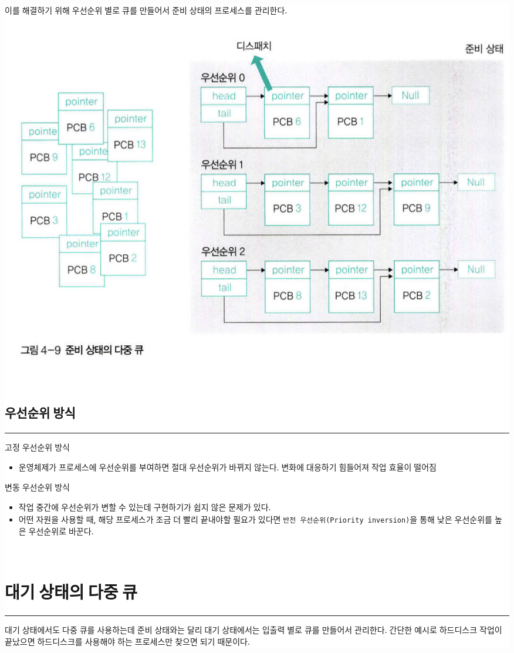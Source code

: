 이를 해결하기 위해 우선순위 별로 큐를 만들어서 준비 상태의 프로세스를 관리한다.

![22](/assets/os/22.png)

<br>

## 우선순위 방식
---
고정 우선순위 방식
- 운영체제가 프로세스에 우선순위를 부여하면 절대 우선순위가 바뀌지 않는다. 변화에 대응하기 힘들어져 작업 효율이 떨어짐

변동 우선순위 방식
- 작업 중간에 우선순위가 변할 수 있는데 구현하기가 쉽지 않은 문제가 있다.
- 어떤 자원을 사용할 때, 해당 프로세스가 조금 더 빨리 끝내야할 필요가 있다면 `반전 우선순위(Priority inversion)`을 통해 낮은 우선순위를 높은 우선순위로 바꾼다.

<br>

# 대기 상태의 다중 큐
---
대기 상태에서도 다중 큐를 사용하는데 준비 상태와는 달리 대기 상태에서는 입출력 별로 큐를 만들어서 관리한다. 간단한 예시로 하드디스크 작업이 끝났으면 하드디스크를 사용해야 하는 프로세스만 찾으면 되기 때문이다.
